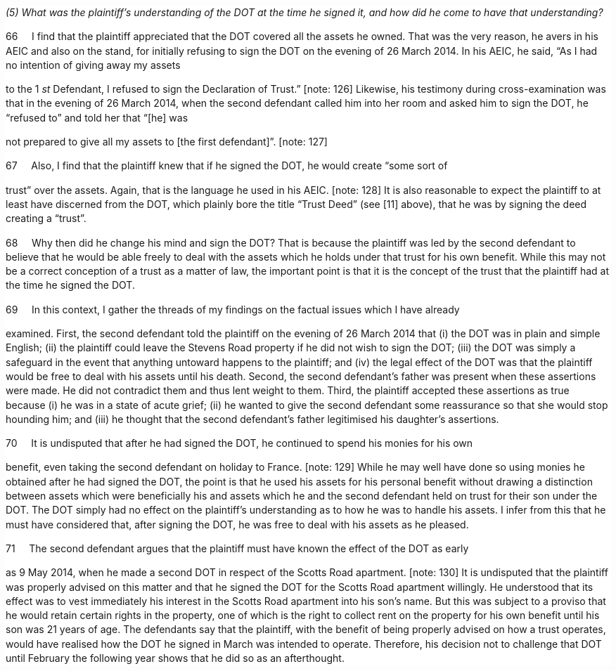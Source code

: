 _(5) What was the plaintiff’s understanding of the DOT at the time he signed it, and how did he come to have that understanding?_ 

66     I find that the plaintiff appreciated that the DOT covered all the assets he owned. That was the very reason, he avers in his AEIC and also on the stand, for initially refusing to sign the DOT on the evening of 26 March 2014. In his AEIC, he said, “As I had no intention of giving away my assets 

to the 1 _st_ Defendant, I refused to sign the Declaration of Trust.” [note: 126] Likewise, his testimony during cross-examination was that in the evening of 26 March 2014, when the second defendant called him into her room and asked him to sign the DOT, he “refused to” and told her that “[he] was 

not prepared to give all my assets to [the first defendant]”. [note: 127] 

67     Also, I find that the plaintiff knew that if he signed the DOT, he would create “some sort of 

trust” over the assets. Again, that is the language he used in his AEIC. [note: 128] It is also reasonable to expect the plaintiff to at least have discerned from the DOT, which plainly bore the title “Trust Deed” (see [11] above), that he was by signing the deed creating a “trust”. 

68     Why then did he change his mind and sign the DOT? That is because the plaintiff was led by the second defendant to believe that he would be able freely to deal with the assets which he holds under that trust for his own benefit. While this may not be a correct conception of a trust as a matter of law, the important point is that it is the concept of the trust that the plaintiff had at the time he signed the DOT. 

69     In this context, I gather the threads of my findings on the factual issues which I have already 


examined. First, the second defendant told the plaintiff on the evening of 26 March 2014 that (i) the DOT was in plain and simple English; (ii) the plaintiff could leave the Stevens Road property if he did not wish to sign the DOT; (iii) the DOT was simply a safeguard in the event that anything untoward happens to the plaintiff; and (iv) the legal effect of the DOT was that the plaintiff would be free to deal with his assets until his death. Second, the second defendant’s father was present when these assertions were made. He did not contradict them and thus lent weight to them. Third, the plaintiff accepted these assertions as true because (i) he was in a state of acute grief; (ii) he wanted to give the second defendant some reassurance so that she would stop hounding him; and (iii) he thought that the second defendant’s father legitimised his daughter’s assertions. 

70     It is undisputed that after he had signed the DOT, he continued to spend his monies for his own 

benefit, even taking the second defendant on holiday to France. [note: 129] While he may well have done so using monies he obtained after he had signed the DOT, the point is that he used his assets for his personal benefit without drawing a distinction between assets which were beneficially his and assets which he and the second defendant held on trust for their son under the DOT. The DOT simply had no effect on the plaintiff’s understanding as to how he was to handle his assets. I infer from this that he must have considered that, after signing the DOT, he was free to deal with his assets as he pleased. 

71     The second defendant argues that the plaintiff must have known the effect of the DOT as early 

as 9 May 2014, when he made a second DOT in respect of the Scotts Road apartment. [note: 130] It is undisputed that the plaintiff was properly advised on this matter and that he signed the DOT for the Scotts Road apartment willingly. He understood that its effect was to vest immediately his interest in the Scotts Road apartment into his son’s name. But this was subject to a proviso that he would retain certain rights in the property, one of which is the right to collect rent on the property for his own benefit until his son was 21 years of age. The defendants say that the plaintiff, with the benefit of being properly advised on how a trust operates, would have realised how the DOT he signed in March was intended to operate. Therefore, his decision not to challenge that DOT until February the following year shows that he did so as an afterthought. 

